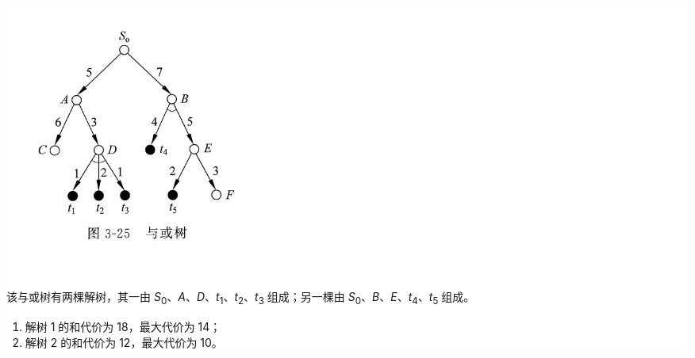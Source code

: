    <img src="assets\第3章第14题题目图.png" alt="第3章第14题题目图" style="zoom: 33%;" />

   该与或树有两棵解树，其一由 $S_0、A、D、t_1、t_2、t_3$ 组成；另一棵由 $S_0、B、E、t_4、t_5$ 组成。

   1. 解树 1 的和代价为 18，最大代价为 14；
   2. 解树 2 的和代价为 12，最大代价为 10。
